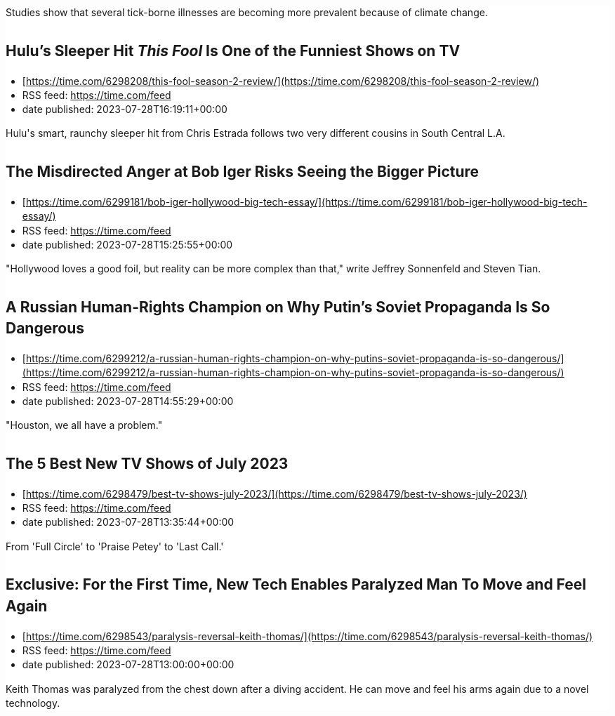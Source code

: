 Studies show that several tick-borne illnesses are becoming more prevalent because of climate change.

## Hulu’s Sleeper Hit <i>This Fool</i> Is One of the Funniest Shows on TV
 - [https://time.com/6298208/this-fool-season-2-review/](https://time.com/6298208/this-fool-season-2-review/)
 - RSS feed: https://time.com/feed
 - date published: 2023-07-28T16:19:11+00:00

Hulu's smart, raunchy sleeper hit from Chris Estrada follows two very different cousins in South Central L.A.

## The Misdirected Anger at Bob Iger Risks Seeing the Bigger Picture
 - [https://time.com/6299181/bob-iger-hollywood-big-tech-essay/](https://time.com/6299181/bob-iger-hollywood-big-tech-essay/)
 - RSS feed: https://time.com/feed
 - date published: 2023-07-28T15:25:55+00:00

"Hollywood loves a good foil, but reality can be more complex than that," write Jeffrey Sonnenfeld and Steven Tian.

## A Russian Human-Rights Champion on Why Putin’s Soviet Propaganda Is So Dangerous
 - [https://time.com/6299212/a-russian-human-rights-champion-on-why-putins-soviet-propaganda-is-so-dangerous/](https://time.com/6299212/a-russian-human-rights-champion-on-why-putins-soviet-propaganda-is-so-dangerous/)
 - RSS feed: https://time.com/feed
 - date published: 2023-07-28T14:55:29+00:00

"Houston, we all have a problem."

## The 5 Best New TV Shows of July 2023
 - [https://time.com/6298479/best-tv-shows-july-2023/](https://time.com/6298479/best-tv-shows-july-2023/)
 - RSS feed: https://time.com/feed
 - date published: 2023-07-28T13:35:44+00:00

From 'Full Circle' to 'Praise Petey' to 'Last Call.'

## Exclusive: For the First Time, New Tech Enables Paralyzed Man To Move and Feel Again
 - [https://time.com/6298543/paralysis-reversal-keith-thomas/](https://time.com/6298543/paralysis-reversal-keith-thomas/)
 - RSS feed: https://time.com/feed
 - date published: 2023-07-28T13:00:00+00:00

Keith Thomas was paralyzed from the chest down after a diving accident. He can move and feel his arms again due to a novel technology.
